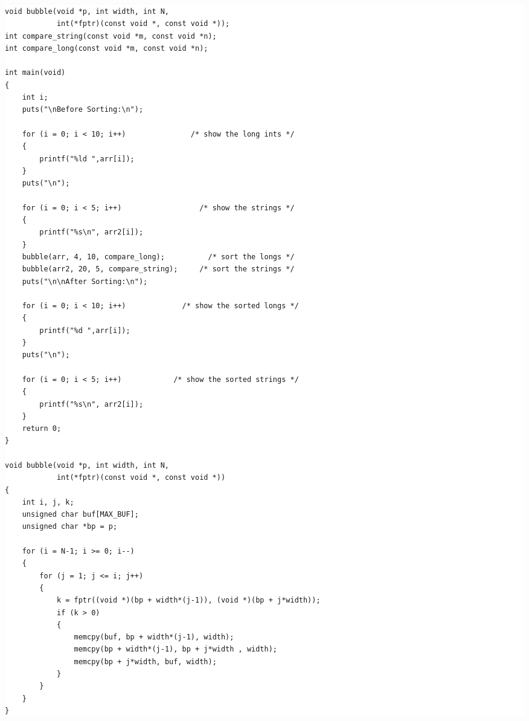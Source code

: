     void bubble(void *p, int width, int N,
                int(*fptr)(const void *, const void *));
    int compare_string(const void *m, const void *n);
    int compare_long(const void *m, const void *n);
    
    int main(void)
    {
        int i;
        puts("\nBefore Sorting:\n");
    
        for (i = 0; i < 10; i++)               /* show the long ints */
        {
            printf("%ld ",arr[i]);
        }
        puts("\n");
    
        for (i = 0; i < 5; i++)                  /* show the strings */
        {
            printf("%s\n", arr2[i]);
        }
        bubble(arr, 4, 10, compare_long);          /* sort the longs */
        bubble(arr2, 20, 5, compare_string);     /* sort the strings */
        puts("\n\nAfter Sorting:\n");
    
        for (i = 0; i < 10; i++)             /* show the sorted longs */
        {
            printf("%d ",arr[i]);
        }
        puts("\n");
    
        for (i = 0; i < 5; i++)            /* show the sorted strings */
        {
            printf("%s\n", arr2[i]);
        }
        return 0;
    }
    
    void bubble(void *p, int width, int N,
                int(*fptr)(const void *, const void *))
    {
        int i, j, k;
        unsigned char buf[MAX_BUF];
        unsigned char *bp = p;
    
        for (i = N-1; i >= 0; i--)
        {
            for (j = 1; j <= i; j++)
            {
                k = fptr((void *)(bp + width*(j-1)), (void *)(bp + j*width));
                if (k > 0)
                {
                    memcpy(buf, bp + width*(j-1), width);
                    memcpy(bp + width*(j-1), bp + j*width , width);
                    memcpy(bp + j*width, buf, width);
                }
            }
        }
    }
    